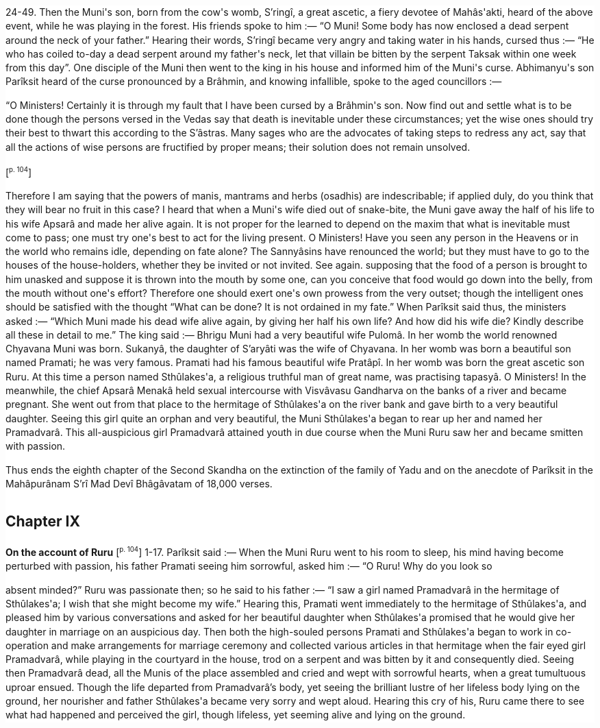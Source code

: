 24-49. Then the Muni's son, born from the cow's womb, S’ringî, a great ascetic, a fiery devotee of Mahâs'akti, heard of the above event, while he was playing in the forest. His friends spoke to him :— “O Muni! Some body has now enclosed a dead serpent around the neck of your father.” Hearing their words, S’ringî became very angry and taking water in his hands, cursed thus :— “He who has coiled to-day a dead serpent around my father's neck, let that villain be bitten by the serpent Taksak within one week from this day”. One disciple of the Muni then went to the king in his house and informed him of the Muni's curse. Abhimanyu's son Parîksit heard of the curse pronounced by a Brâhmin, and knowing infallible, spoke to the aged councillors :—

“O Ministers! Certainly it is through my fault that I have been cursed by a Brâhmin's son. Now find out and settle what is to be done though the persons versed in the Vedas say that death is inevitable under these circumstances; yet the wise ones should try their best to thwart this according to the S’âstras. Many sages who are the advocates of taking steps to redress any act, say that all the actions of wise persons are fructified by proper means; their solution does not remain unsolved.

<span id="p104">[<sup><small>p. 104</small></sup>]</span>

Therefore I am saying that the powers of manis, mantrams and herbs (osadhis) are indescribable; if applied duly, do you think that they will bear no fruit in this case? I heard that when a Muni's wife died out of snake-bite, the Muni gave away the half of his life to his wife Apsarâ and made her alive again. It is not proper for the learned to depend on the maxim that what is inevitable must come to pass; one must try one's best to act for the living present. O Ministers! Have you seen any person in the Heavens or in the world who remains idle, depending on fate alone? The Sannyâsins have renounced the world; but they must have to go to the houses of the house-holders, whether they be invited or not invited. See again. supposing that the food of a person is brought to him unasked and suppose it is thrown into the mouth by some one, can you conceive that food would go down into the belly, from the mouth without one's effort? Therefore one should exert one's own prowess from the very outset; though the intelligent ones should be satisfied with the thought “What can be done? It is not ordained in my fate.” When Parîksit said thus, the ministers asked :— “Which Muni made his dead wife alive again, by giving her half his own life? And how did his wife die? Kindly describe all these in detail to me.” The king said :— Bhrigu Muni had a very beautiful wife Pulomâ. In her womb the world renowned Chyavana Muni was born. Sukanyâ, the daughter of S’aryâti was the wife of Chyavana. In her womb was born a beautiful son named Pramati; he was very famous. Pramati had his famous beautiful wife Pratâpî. In her womb was born the great ascetic son Ruru. At this time a person named Sthûlakes'a, a religious truthful man of great name, was practising tapasyâ. O Ministers! In the meanwhile, the chief Apsarâ Menakâ held sexual intercourse with Visvâvasu Gandharva on the banks of a river and became pregnant. She went out from that place to the hermitage of Sthûlakes'a on the river bank and gave birth to a very beautiful daughter. Seeing this girl quite an orphan and very beautiful, the Muni Sthûlakes'a began to rear up her and named her Pramadvarâ. This all-auspicious girl Pramadvarâ attained youth in due course when the Muni Ruru saw her and became smitten with passion.

Thus ends the eighth chapter of the Second Skandha on the extinction of the family of Yadu and on the anecdote of Parîksit in the Mahâpurânam S’rî Mad Devî Bhâgâvatam of 18,000 verses.


<span id="c9"></span>

## Chapter IX

**On the account of Ruru** <span id="p104">[<sup><small>p. 104</small></sup>]</span> 1-17. Parîksit said :— When the Muni Ruru went to his room to sleep, his mind having become perturbed with passion, his father Pramati seeing him sorrowful, asked him :— “O Ruru! Why do you look so

absent minded?” Ruru was passionate then; so he said to his father :— “I saw a girl named Pramadvarâ in the hermitage of Sthûlakes'a; I wish that she might become my wife.” Hearing this, Pramati went immediately to the hermitage of Sthûlakes'a, and pleased him by various conversations and asked for her beautiful daughter when Sthûlakes'a  promised that he would give her daughter in marriage on an auspicious day. Then both the high-souled persons Pramati and Sthûlakes'a began to work in co-operation and make arrangements for marriage ceremony and collected various articles in that hermitage when the fair eyed girl Pramadvarâ, while playing in the courtyard in the house, trod on a serpent and was bitten by it and consequently died. Seeing then Pramadvarâ dead, all the Munis of the place assembled and cried and wept with sorrowful hearts, when a great tumultuous uproar ensued. Though the life departed from Pramadvarâ’s body, yet seeing the brilliant lustre of her lifeless body lying on the ground, her nourisher and father Sthûlakes'a became very sorry and wept aloud. Hearing this cry of his, Ruru came there to see what had happened and perceived the girl, though lifeless, yet seeming alive and lying on the ground.
